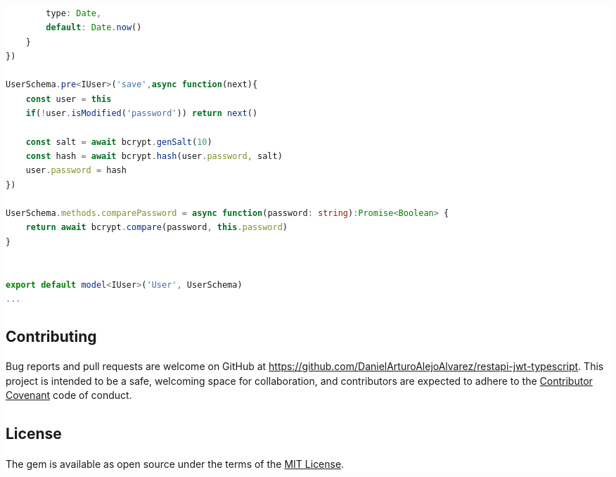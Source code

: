 ```typescript
        type: Date,
        default: Date.now()
    }
})

UserSchema.pre<IUser>('save',async function(next){
    const user = this
    if(!user.isModified('password')) return next()

    const salt = await bcrypt.genSalt(10)
    const hash = await bcrypt.hash(user.password, salt)
    user.password = hash
})

UserSchema.methods.comparePassword = async function(password: string):Promise<Boolean> {
    return await bcrypt.compare(password, this.password)
} 


export default model<IUser>('User', UserSchema)
...
```



## Contributing

Bug reports and pull requests are welcome on GitHub at https://github.com/DanielArturoAlejoAlvarez/restapi-jwt-typescript. This project is intended to be a safe, welcoming space for collaboration, and contributors are expected to adhere to the [Contributor Covenant](http://contributor-covenant.org) code of conduct.


## License

The gem is available as open source under the terms of the [MIT License](http://opensource.org/licenses/MIT).

